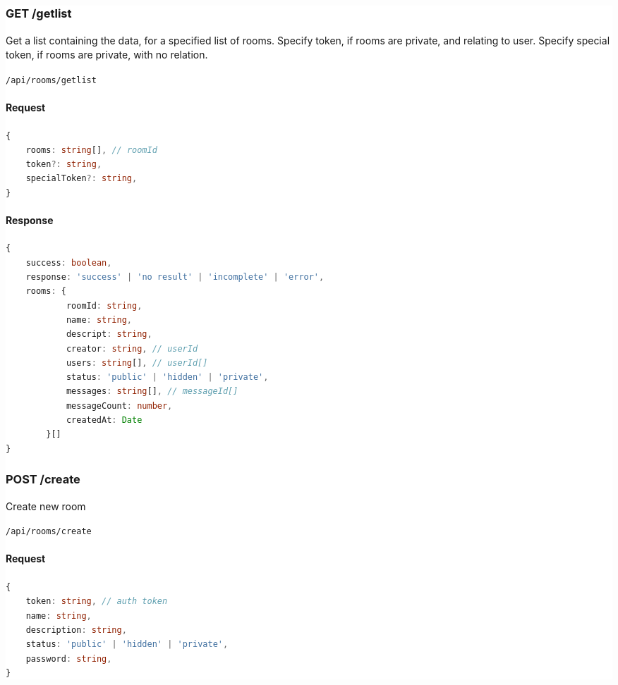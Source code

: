 ### GET /getlist

Get a list containing the data, for a specified list of rooms.
Specify token, if rooms are private, and relating to user.
Specify special token, if rooms are private, with no relation.

`/api/rooms/getlist`

#### Request

```typescript
{
    rooms: string[], // roomId 
    token?: string,
    specialToken?: string,
}
```

#### Response

```typescript
{
    success: boolean,
    response: 'success' | 'no result' | 'incomplete' | 'error',
    rooms: {
            roomId: string,
            name: string,
            descript: string,
            creator: string, // userId
            users: string[], // userId[] 
            status: 'public' | 'hidden' | 'private',
            messages: string[], // messageId[]
            messageCount: number,
            createdAt: Date
        }[]
}
```

### POST /create

Create new room

`/api/rooms/create`

#### Request

```typescript
{
    token: string, // auth token
    name: string,
    description: string,
    status: 'public' | 'hidden' | 'private',
    password: string,
}
```
